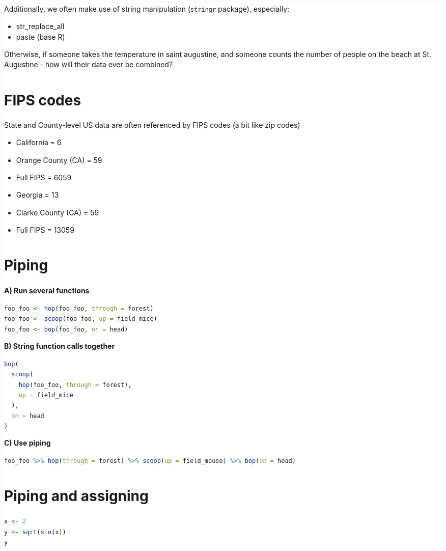 

Additionally, we often make use of string manipulation (`stringr` package), especially:

- str_replace_all
- paste (base R)

Otherwise, if someone takes the temperature in saint augustine, and someone counts the number of people on the beach at St. Augustine - how will their data ever be combined?

FIPS codes
========================================================

State and County-level US data are often referenced by FIPS codes (a bit like zip codes)

- California = 6
- Orange County (CA) = 59
- Full FIPS = 6059

- Georgia = 13
- Clarke County (GA) = 59
- Full FIPS = 13059



Piping
========================================================
**A) Run several functions**


```r
foo_foo <- hop(foo_foo, through = forest)
foo_foo <- scoop(foo_foo, up = field_mice)
foo_foo <- bop(foo_foo, on = head)
```

**B) String function calls together**


```r
bop(
  scoop(
    hop(foo_foo, through = forest),
    up = field_mice
  ), 
  on = head
)
```

**C) Use piping**


```r
foo_foo %>% hop(through = forest) %>% scoop(up = field_mouse) %>% bop(on = head)
```


Piping and assigning
========================================================


```r
x <- 2
y <- sqrt(sin(x))
y
```

